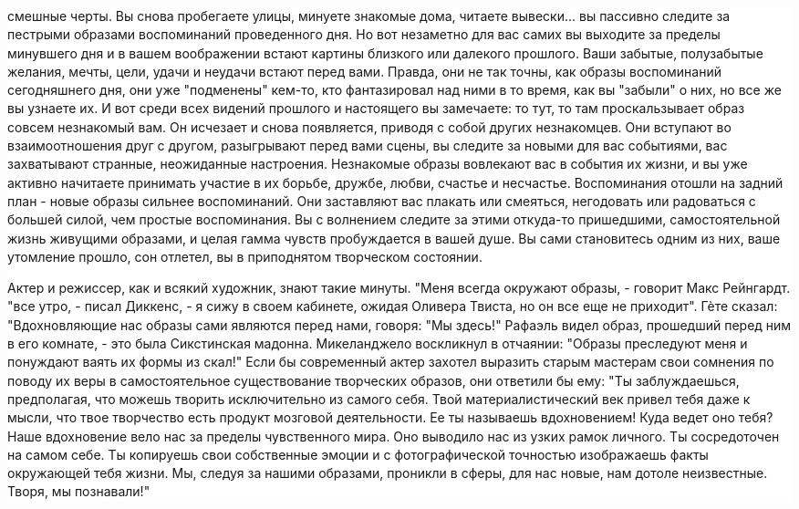 смешные черты. Вы снова пробегаете улицы, минуете знакомые дома, читаете вывески... вы пассивно следите за пестрыми
образами воспоминаний проведенного дня. Но вот незаметно для вас самих вы выходите за пределы минувшего дня и в
вашем воображении встают картины близкого или далекого прошлого. Ваши забытые, полузабытые желания, мечты, цели,
удачи и неудачи встают перед вами. Правда, они не так точны, как образы воспоминаний сегодняшнего дня, они уже
"подменены" кем-то, кто фантазировал над ними в то время, как вы "забыли" о них, но все же вы узнаете их. И вот среди
всех видений прошлого и настоящего вы замечаете: то тут, то там проскальзывает образ совсем незнакомый вам. Он
исчезает и снова появляется, приводя с собой других незнакомцев. Они вступают во взаимоотношения друг с другом,
разыгрывают перед вами сцены, вы следите за новыми для вас событиями, вас захватывают странные, неожиданные
настроения. Незнакомые образы вовлекают вас в события их жизни, и вы уже активно начитаете принимать участие в их
борьбе, дружбе, любви, счастье и несчастье. Воспоминания отошли на задний план - новые образы сильнее воспоминаний.
Они заставляют вас плакать или смеяться, негодовать или радоваться с большей силой, чем простые воспоминания. Вы с
волнением следите за этими откуда-то пришедшими, самостоятельной жизнь живущими образами, и целая гамма чувств
пробуждается в вашей душе.
Вы сами становитесь одним из них, ваше утомление прошло, сон отлетел, вы в приподнятом творческом состоянии.


Актер и режиссер, как и всякий художник, знают такие минуты. "Меня всегда окружают образы, - говорит Макс
Рейнгардт. "все утро, - писал Диккенс, - я сижу в своем кабинете, ожидая Оливера Твиста, но он все еще не приходит".
Гѐте сказал: "Вдохновляющие нас образы сами являются перед нами, говоря: "Мы здесь!" Рафаэль видел образ,
прошедший перед ним в его комнате, - это была Сикстинская мадонна. Микеланджело воскликнул в отчаянии: "Образы
преследуют меня и понуждают ваять их формы из скал!"
Если бы современный актер захотел выразить старым мастерам свои сомнения по поводу их веры в самостоятельное
существование творческих образов, они ответили бы ему: "Ты заблуждаешься, предполагая, что можешь творить
исключительно из самого себя. Твой материалистический век привел тебя даже к мысли, что твое творчество есть продукт
мозговой деятельности. Ее ты называешь вдохновением! Куда ведет оно тебя? Наше вдохновение вело нас за пределы
чувственного мира. Оно выводило нас из узких рамок личного. Ты сосредоточен на самом себе. Ты копируешь свои
собственные эмоции и с фотографической точностью изображаешь факты окружающей тебя жизни. Мы, следуя за нашими
образами, проникли в сферы, для нас новые, нам дотоле неизвестные. Творя, мы познавали!"
